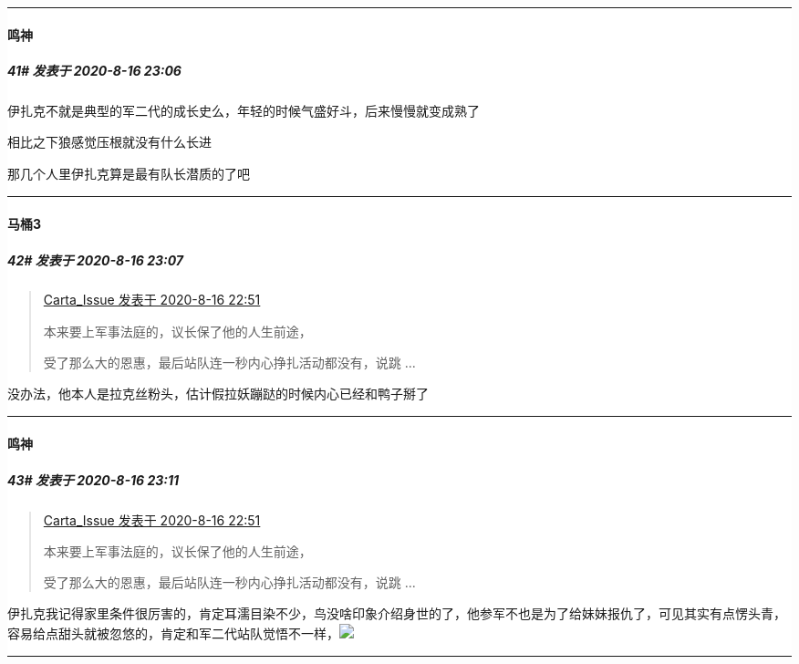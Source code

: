 



-----

####  鸣神  
##### 41#       发表于 2020-8-16 23:06




伊扎克不就是典型的军二代的成长史么，年轻的时候气盛好斗，后来慢慢就变成熟了

相比之下狼感觉压根就没有什么长进

那几个人里伊扎克算是最有队长潜质的了吧







-----

####  马桶3  
##### 42#       发表于 2020-8-16 23:07



<blockquote><a href="httphttps://bbs.saraba1st.com/2b/forum.php?mod=redirect&amp;goto=findpost&amp;pid=48453601&amp;ptid=1955030" target="_blank">Carta_Issue 发表于 2020-8-16 22:51</a>

本来要上军事法庭的，议长保了他的人生前途，

受了那么大的恩惠，最后站队连一秒内心挣扎活动都没有，说跳 ...</blockquote>
没办法，他本人是拉克丝粉头，估计假拉妖蹦跶的时候内心已经和鸭子掰了







-----

####  鸣神  
##### 43#       发表于 2020-8-16 23:11



<blockquote><a href="httphttps://bbs.saraba1st.com/2b/forum.php?mod=redirect&amp;goto=findpost&amp;pid=48453601&amp;ptid=1955030" target="_blank">Carta_Issue 发表于 2020-8-16 22:51</a>

本来要上军事法庭的，议长保了他的人生前途，

受了那么大的恩惠，最后站队连一秒内心挣扎活动都没有，说跳 ...</blockquote>
伊扎克我记得家里条件很厉害的，肯定耳濡目染不少，鸟没啥印象介绍身世的了，他参军不也是为了给妹妹报仇了，可见其实有点愣头青，容易给点甜头就被忽悠的，肯定和军二代站队觉悟不一样，<img src="https://static.saraba1st.com/image/smiley/face2017/004.gif" referrerpolicy="no-referrer">







-----
